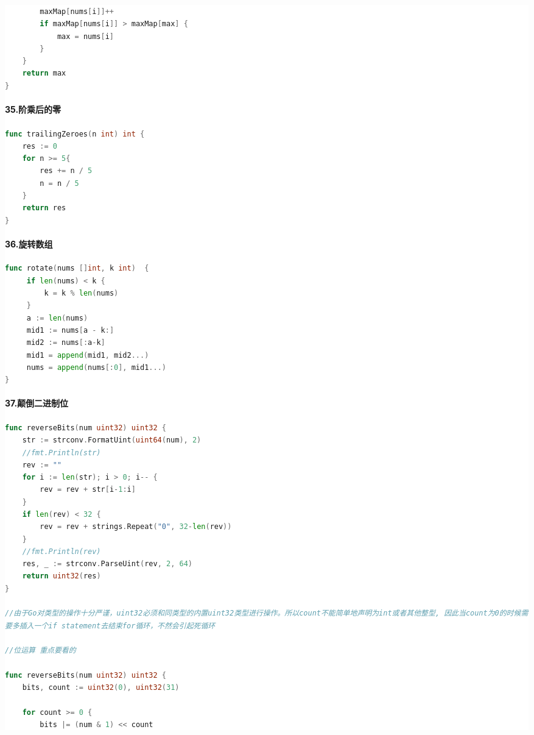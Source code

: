 ~~~go
        maxMap[nums[i]]++
        if maxMap[nums[i]] > maxMap[max] {
            max = nums[i]
        }
    }
    return max
}
~~~

#### 35.阶乘后的零

~~~go
func trailingZeroes(n int) int {  
    res := 0
    for n >= 5{
        res += n / 5
        n = n / 5
    }
    return res
}
~~~

#### 36.旋转数组

~~~go
func rotate(nums []int, k int)  {  
     if len(nums) < k {
         k = k % len(nums)
     }
     a := len(nums)
     mid1 := nums[a - k:]
     mid2 := nums[:a-k]
     mid1 = append(mid1, mid2...) 
     nums = append(nums[:0], mid1...)  
}
~~~

#### 37.颠倒二进制位

~~~go
func reverseBits(num uint32) uint32 {
	str := strconv.FormatUint(uint64(num), 2)
	//fmt.Println(str)
	rev := ""
	for i := len(str); i > 0; i-- {
		rev = rev + str[i-1:i]
	}
	if len(rev) < 32 {
		rev = rev + strings.Repeat("0", 32-len(rev))
	}
	//fmt.Println(rev)
	res, _ := strconv.ParseUint(rev, 2, 64)
	return uint32(res)
}

//由于Go对类型的操作十分严谨，uint32必须和同类型的内置uint32类型进行操作。所以count不能简单地声明为int或者其他整型, 因此当count为0的时候需要多插入一个if statement去结束for循环，不然会引起死循环

//位运算 重点要看的

func reverseBits(num uint32) uint32 {
    bits, count := uint32(0), uint32(31)
    
    for count >= 0 {
        bits |= (num & 1) << count
~~~